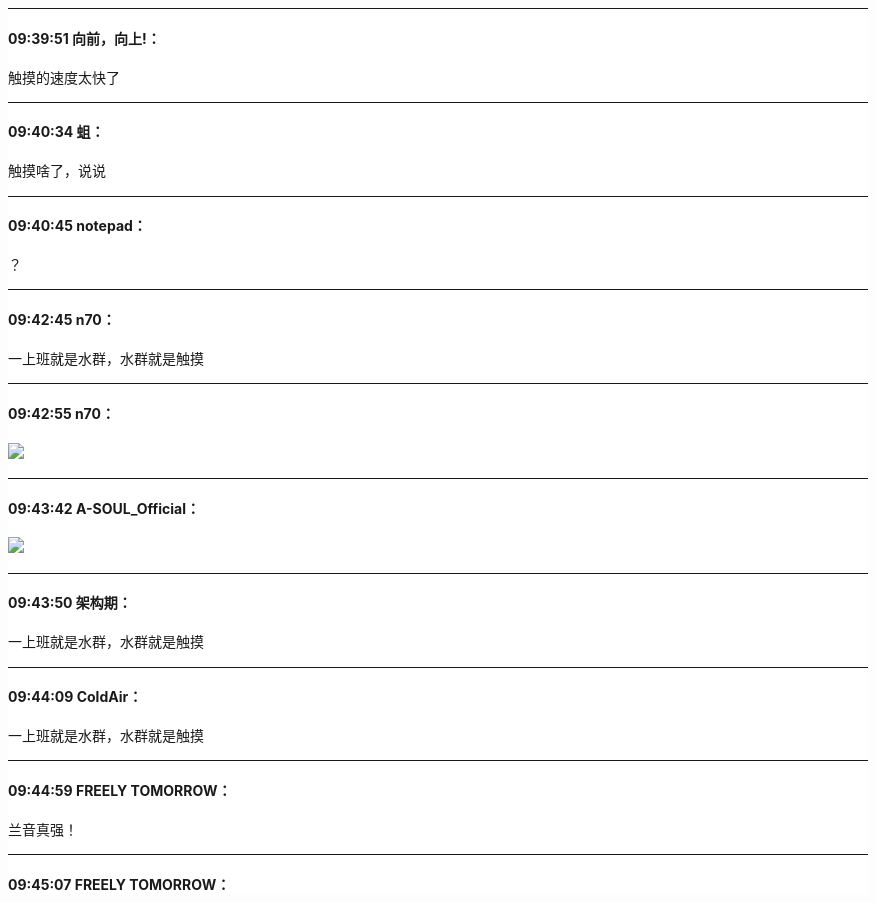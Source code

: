 *****

#### 09:39:51  向前，向上!：

触摸的速度太快了

*****

#### 09:40:34  蛆：

触摸啥了，说说

*****

#### 09:40:45  notepad：

？

*****

#### 09:42:45  n70：

一上班就是水群，水群就是触摸

*****

#### 09:42:55  n70：

![](http://gchat.qpic.cn/gchatpic_new/1360091326/590331701-2858497152-0C4B095BA76F71B8C2C926FE477FACBC/0?term=2")

*****

#### 09:43:42  A-SOUL_Official：

![](http://gchat.qpic.cn/gchatpic_new/3052889611/590331701-2966276390-6ED311234F1A3E86F6454FD0B8A896F5/0?term=2")

*****

#### 09:43:50  架构期：

一上班就是水群，水群就是触摸

*****

#### 09:44:09  ColdAir：

一上班就是水群，水群就是触摸

*****

#### 09:44:59  FREELY TOMORROW：

兰音真强！

*****

#### 09:45:07  FREELY TOMORROW：
